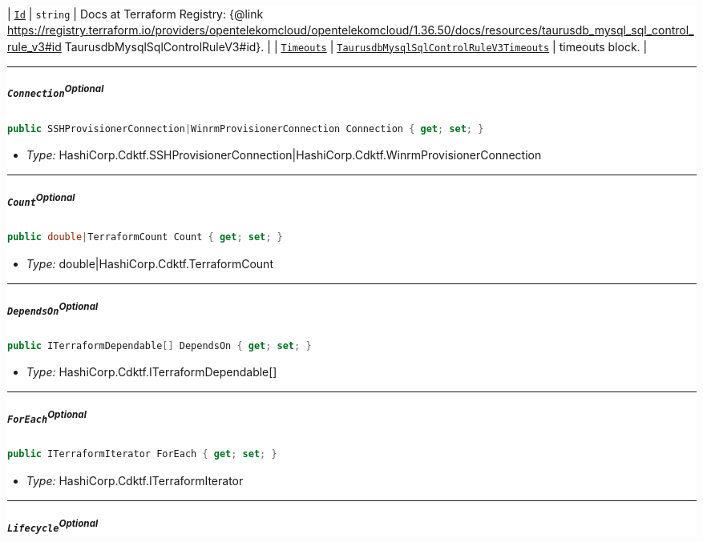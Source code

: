 | <code><a href="#@cdktf/provider-opentelekomcloud.taurusdbMysqlSqlControlRuleV3.TaurusdbMysqlSqlControlRuleV3Config.property.id">Id</a></code> | <code>string</code> | Docs at Terraform Registry: {@link https://registry.terraform.io/providers/opentelekomcloud/opentelekomcloud/1.36.50/docs/resources/taurusdb_mysql_sql_control_rule_v3#id TaurusdbMysqlSqlControlRuleV3#id}. |
| <code><a href="#@cdktf/provider-opentelekomcloud.taurusdbMysqlSqlControlRuleV3.TaurusdbMysqlSqlControlRuleV3Config.property.timeouts">Timeouts</a></code> | <code><a href="#@cdktf/provider-opentelekomcloud.taurusdbMysqlSqlControlRuleV3.TaurusdbMysqlSqlControlRuleV3Timeouts">TaurusdbMysqlSqlControlRuleV3Timeouts</a></code> | timeouts block. |

---

##### `Connection`<sup>Optional</sup> <a name="Connection" id="@cdktf/provider-opentelekomcloud.taurusdbMysqlSqlControlRuleV3.TaurusdbMysqlSqlControlRuleV3Config.property.connection"></a>

```csharp
public SSHProvisionerConnection|WinrmProvisionerConnection Connection { get; set; }
```

- *Type:* HashiCorp.Cdktf.SSHProvisionerConnection|HashiCorp.Cdktf.WinrmProvisionerConnection

---

##### `Count`<sup>Optional</sup> <a name="Count" id="@cdktf/provider-opentelekomcloud.taurusdbMysqlSqlControlRuleV3.TaurusdbMysqlSqlControlRuleV3Config.property.count"></a>

```csharp
public double|TerraformCount Count { get; set; }
```

- *Type:* double|HashiCorp.Cdktf.TerraformCount

---

##### `DependsOn`<sup>Optional</sup> <a name="DependsOn" id="@cdktf/provider-opentelekomcloud.taurusdbMysqlSqlControlRuleV3.TaurusdbMysqlSqlControlRuleV3Config.property.dependsOn"></a>

```csharp
public ITerraformDependable[] DependsOn { get; set; }
```

- *Type:* HashiCorp.Cdktf.ITerraformDependable[]

---

##### `ForEach`<sup>Optional</sup> <a name="ForEach" id="@cdktf/provider-opentelekomcloud.taurusdbMysqlSqlControlRuleV3.TaurusdbMysqlSqlControlRuleV3Config.property.forEach"></a>

```csharp
public ITerraformIterator ForEach { get; set; }
```

- *Type:* HashiCorp.Cdktf.ITerraformIterator

---

##### `Lifecycle`<sup>Optional</sup> <a name="Lifecycle" id="@cdktf/provider-opentelekomcloud.taurusdbMysqlSqlControlRuleV3.TaurusdbMysqlSqlControlRuleV3Config.property.lifecycle"></a>
